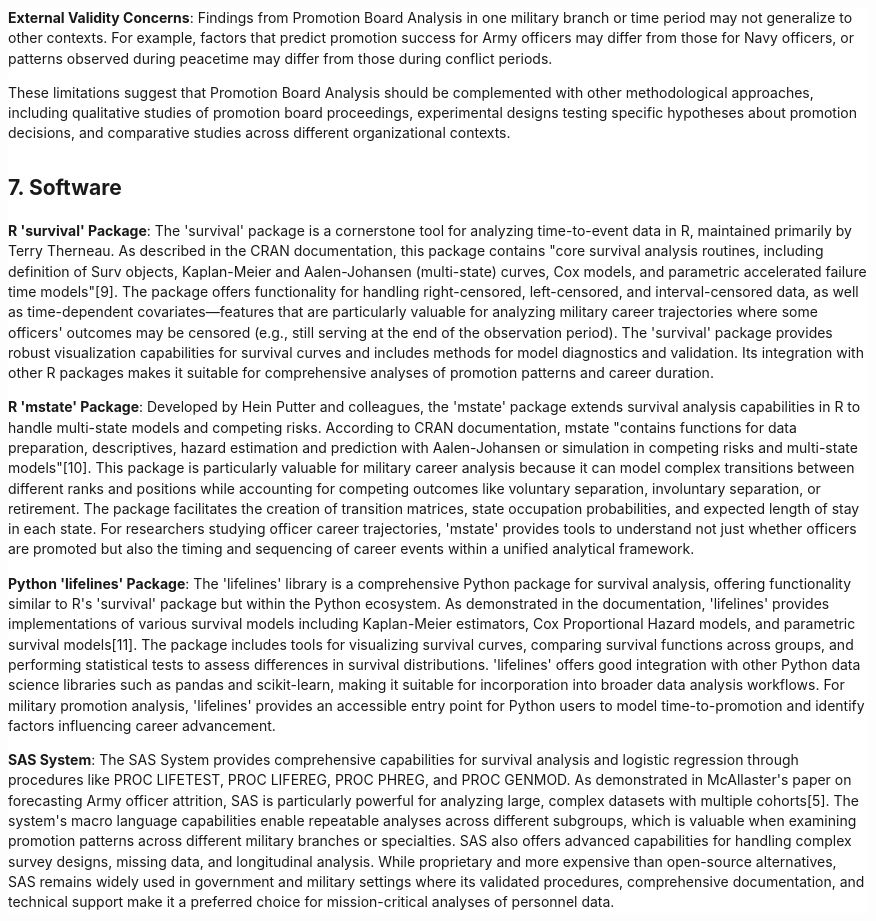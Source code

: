 **External Validity Concerns**: Findings from Promotion Board Analysis in one military branch or time period may not generalize to other contexts. For example, factors that predict promotion success for Army officers may differ from those for Navy officers, or patterns observed during peacetime may differ from those during conflict periods.

These limitations suggest that Promotion Board Analysis should be complemented with other methodological approaches, including qualitative studies of promotion board proceedings, experimental designs testing specific hypotheses about promotion decisions, and comparative studies across different organizational contexts.

## 7. Software

**R 'survival' Package**: The 'survival' package is a cornerstone tool for analyzing time-to-event data in R, maintained primarily by Terry Therneau. As described in the CRAN documentation, this package contains "core survival analysis routines, including definition of Surv objects, Kaplan-Meier and Aalen-Johansen (multi-state) curves, Cox models, and parametric accelerated failure time models"[9]. The package offers functionality for handling right-censored, left-censored, and interval-censored data, as well as time-dependent covariates—features that are particularly valuable for analyzing military career trajectories where some officers' outcomes may be censored (e.g., still serving at the end of the observation period). The 'survival' package provides robust visualization capabilities for survival curves and includes methods for model diagnostics and validation. Its integration with other R packages makes it suitable for comprehensive analyses of promotion patterns and career duration.

**R 'mstate' Package**: Developed by Hein Putter and colleagues, the 'mstate' package extends survival analysis capabilities in R to handle multi-state models and competing risks. According to CRAN documentation, mstate "contains functions for data preparation, descriptives, hazard estimation and prediction with Aalen-Johansen or simulation in competing risks and multi-state models"[10]. This package is particularly valuable for military career analysis because it can model complex transitions between different ranks and positions while accounting for competing outcomes like voluntary separation, involuntary separation, or retirement. The package facilitates the creation of transition matrices, state occupation probabilities, and expected length of stay in each state. For researchers studying officer career trajectories, 'mstate' provides tools to understand not just whether officers are promoted but also the timing and sequencing of career events within a unified analytical framework.

**Python 'lifelines' Package**: The 'lifelines' library is a comprehensive Python package for survival analysis, offering functionality similar to R's 'survival' package but within the Python ecosystem. As demonstrated in the documentation, 'lifelines' provides implementations of various survival models including Kaplan-Meier estimators, Cox Proportional Hazard models, and parametric survival models[11]. The package includes tools for visualizing survival curves, comparing survival functions across groups, and performing statistical tests to assess differences in survival distributions. 'lifelines' offers good integration with other Python data science libraries such as pandas and scikit-learn, making it suitable for incorporation into broader data analysis workflows. For military promotion analysis, 'lifelines' provides an accessible entry point for Python users to model time-to-promotion and identify factors influencing career advancement.

**SAS System**: The SAS System provides comprehensive capabilities for survival analysis and logistic regression through procedures like PROC LIFETEST, PROC LIFEREG, PROC PHREG, and PROC GENMOD. As demonstrated in McAllaster's paper on forecasting Army officer attrition, SAS is particularly powerful for analyzing large, complex datasets with multiple cohorts[5]. The system's macro language capabilities enable repeatable analyses across different subgroups, which is valuable when examining promotion patterns across different military branches or specialties. SAS also offers advanced capabilities for handling complex survey designs, missing data, and longitudinal analysis. While proprietary and more expensive than open-source alternatives, SAS remains widely used in government and military settings where its validated procedures, comprehensive documentation, and technical support make it a preferred choice for mission-critical analyses of personnel data.
